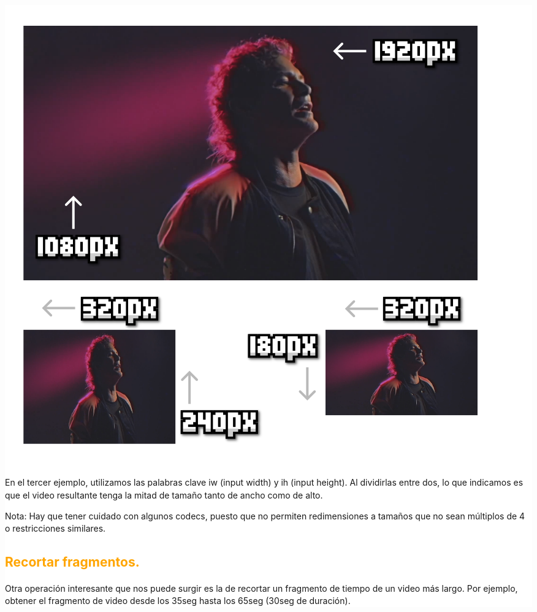 ![alt text](./imagenes-tutorial-ffmpeg/ffmpeg-scale.webp)

En el tercer ejemplo, utilizamos las palabras clave iw (input width) y ih (input height). Al dividirlas entre dos, lo que indicamos es que el video resultante tenga la mitad de tamaño tanto de ancho como de alto.

Nota: Hay que tener cuidado con algunos codecs, puesto que no permiten redimensiones a tamaños que no sean múltiplos de 4 o restricciones similares.

## <span style="color:orange">Recortar fragmentos.</span>
Otra operación interesante que nos puede surgir es la de recortar un fragmento de tiempo de un video más largo. Por ejemplo, obtener el fragmento de video desde los 35seg hasta los 65seg (30seg de duración).
